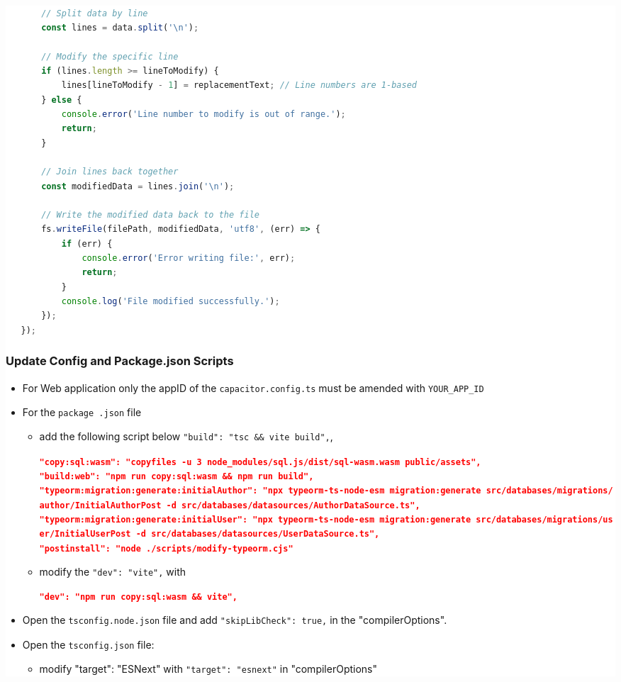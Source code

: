  ```js
        // Split data by line
        const lines = data.split('\n');

        // Modify the specific line
        if (lines.length >= lineToModify) {
            lines[lineToModify - 1] = replacementText; // Line numbers are 1-based
        } else {
            console.error('Line number to modify is out of range.');
            return;
        }

        // Join lines back together
        const modifiedData = lines.join('\n');

        // Write the modified data back to the file
        fs.writeFile(filePath, modifiedData, 'utf8', (err) => {
            if (err) {
                console.error('Error writing file:', err);
                return;
            }
            console.log('File modified successfully.');
        });
    });
 ```

### Update Config and Package.json Scripts

 - For Web application only the appID of the `capacitor.config.ts` must be amended with `YOUR_APP_ID`

 - For the `package .json` file 
    - add the following script below `"build": "tsc && vite build",`,

        ```json
        "copy:sql:wasm": "copyfiles -u 3 node_modules/sql.js/dist/sql-wasm.wasm public/assets",
        "build:web": "npm run copy:sql:wasm && npm run build",
        "typeorm:migration:generate:initialAuthor": "npx typeorm-ts-node-esm migration:generate src/databases/migrations/author/InitialAuthorPost -d src/databases/datasources/AuthorDataSource.ts",
        "typeorm:migration:generate:initialUser": "npx typeorm-ts-node-esm migration:generate src/databases/migrations/user/InitialUserPost -d src/databases/datasources/UserDataSource.ts",
        "postinstall": "node ./scripts/modify-typeorm.cjs"
        ```

    - modify the `"dev": "vite",` with

        ```json
        "dev": "npm run copy:sql:wasm && vite",
        ```
    
 - Open the `tsconfig.node.json` file  and add `"skipLibCheck": true,` in the "compilerOptions".

 - Open the `tsconfig.json` file:

    - modify "target": "ESNext" with `"target": "esnext"` in "compilerOptions"
